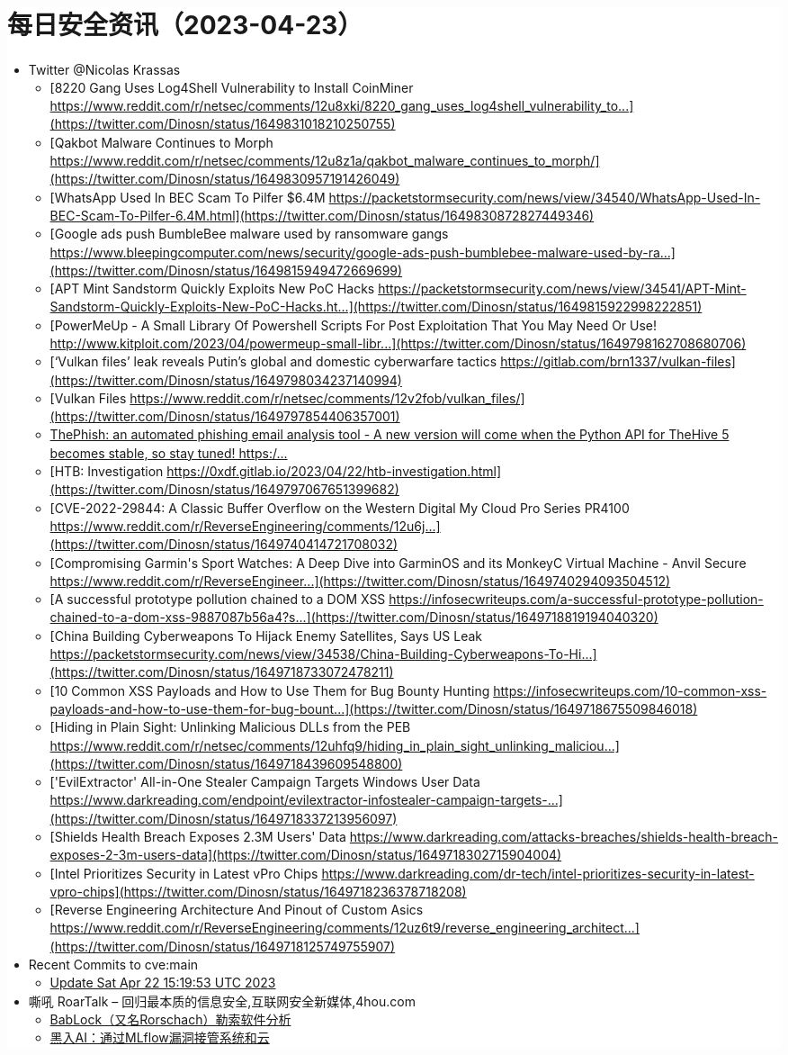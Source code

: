 # 每日安全资讯（2023-04-23）

- Twitter @Nicolas Krassas
  - [8220 Gang Uses Log4Shell Vulnerability to Install CoinMiner https://www.reddit.com/r/netsec/comments/12u8xki/8220_gang_uses_log4shell_vulnerability_to...](https://twitter.com/Dinosn/status/1649831018210250755)
  - [Qakbot Malware Continues to Morph https://www.reddit.com/r/netsec/comments/12u8z1a/qakbot_malware_continues_to_morph/](https://twitter.com/Dinosn/status/1649830957191426049)
  - [WhatsApp Used In BEC Scam To Pilfer $6.4M https://packetstormsecurity.com/news/view/34540/WhatsApp-Used-In-BEC-Scam-To-Pilfer-6.4M.html](https://twitter.com/Dinosn/status/1649830872827449346)
  - [Google ads push BumbleBee malware used by ransomware gangs https://www.bleepingcomputer.com/news/security/google-ads-push-bumblebee-malware-used-by-ra...](https://twitter.com/Dinosn/status/1649815949472669699)
  - [APT Mint Sandstorm Quickly Exploits New PoC Hacks https://packetstormsecurity.com/news/view/34541/APT-Mint-Sandstorm-Quickly-Exploits-New-PoC-Hacks.ht...](https://twitter.com/Dinosn/status/1649815922998222851)
  - [PowerMeUp - A Small Library Of Powershell Scripts For Post Exploitation That You May Need Or Use! http://www.kitploit.com/2023/04/powermeup-small-libr...](https://twitter.com/Dinosn/status/1649798162708680706)
  - [‘Vulkan files’ leak reveals Putin’s global and domestic cyberwarfare tactics https://gitlab.com/brn1337/vulkan-files](https://twitter.com/Dinosn/status/1649798034237140994)
  - [Vulkan Files https://www.reddit.com/r/netsec/comments/12v2fob/vulkan_files/](https://twitter.com/Dinosn/status/1649797854406357001)
  - [ThePhish: an automated phishing email analysis tool - A new version will come when the Python API for TheHive 5 becomes stable, so stay tuned! https:/...](https://twitter.com/Dinosn/status/1649797113495027712)
  - [HTB: Investigation https://0xdf.gitlab.io/2023/04/22/htb-investigation.html](https://twitter.com/Dinosn/status/1649797067651399682)
  - [CVE-2022-29844: A Classic Buffer Overflow on the Western Digital My Cloud Pro Series PR4100 https://www.reddit.com/r/ReverseEngineering/comments/12u6j...](https://twitter.com/Dinosn/status/1649740414721708032)
  - [Compromising Garmin's Sport Watches: A Deep Dive into GarminOS and its MonkeyC Virtual Machine - Anvil Secure https://www.reddit.com/r/ReverseEngineer...](https://twitter.com/Dinosn/status/1649740294093504512)
  - [A successful prototype pollution chained to a DOM XSS https://infosecwriteups.com/a-successful-prototype-pollution-chained-to-a-dom-xss-9887087b56a4?s...](https://twitter.com/Dinosn/status/1649718819194040320)
  - [China Building Cyberweapons To Hijack Enemy Satellites, Says US Leak https://packetstormsecurity.com/news/view/34538/China-Building-Cyberweapons-To-Hi...](https://twitter.com/Dinosn/status/1649718733072478211)
  - [10 Common XSS Payloads and How to Use Them for Bug Bounty Hunting https://infosecwriteups.com/10-common-xss-payloads-and-how-to-use-them-for-bug-bount...](https://twitter.com/Dinosn/status/1649718675509846018)
  - [Hiding in Plain Sight: Unlinking Malicious DLLs from the PEB https://www.reddit.com/r/netsec/comments/12uhfq9/hiding_in_plain_sight_unlinking_maliciou...](https://twitter.com/Dinosn/status/1649718439609548800)
  - ['EvilExtractor' All-in-One Stealer Campaign Targets Windows User Data https://www.darkreading.com/endpoint/evilextractor-infostealer-campaign-targets-...](https://twitter.com/Dinosn/status/1649718337213956097)
  - [Shields Health Breach Exposes 2.3M Users' Data https://www.darkreading.com/attacks-breaches/shields-health-breach-exposes-2-3m-users-data](https://twitter.com/Dinosn/status/1649718302715904004)
  - [Intel Prioritizes Security in Latest vPro Chips https://www.darkreading.com/dr-tech/intel-prioritizes-security-in-latest-vpro-chips](https://twitter.com/Dinosn/status/1649718236378718208)
  - [Reverse Engineering Architecture And Pinout of Custom Asics https://www.reddit.com/r/ReverseEngineering/comments/12uz6t9/reverse_engineering_architect...](https://twitter.com/Dinosn/status/1649718125749755907)
- Recent Commits to cve:main
  - [Update Sat Apr 22 15:19:53 UTC 2023](https://github.com/trickest/cve/commit/d735c54d4a336e443531b6c022ba6b237ec2bba7)
- 嘶吼 RoarTalk – 回归最本质的信息安全,互联网安全新媒体,4hou.com
  - [BabLock（又名Rorschach）勒索软件分析](https://www.4hou.com/posts/lkOl)
  - [黑入AI：通过MLflow漏洞接管系统和云](https://www.4hou.com/posts/KEKn)